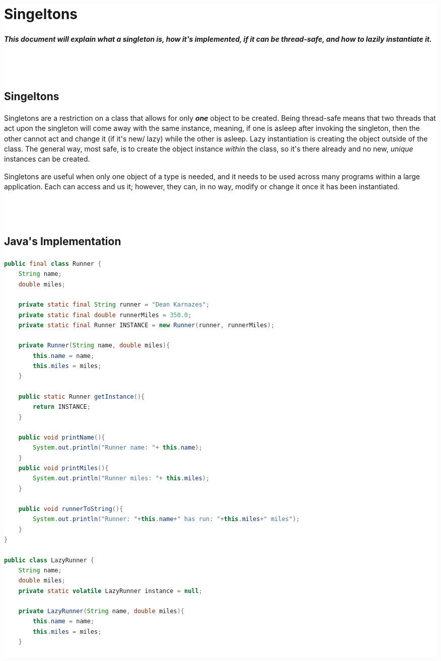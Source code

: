 # Singeltons
#### *This document will explain what a singleton is, how it's implemented, if it can be thread-safe, and how to lazily instantiate it.* 

<br></br>
## Singeltons
Singletons are a restriction on a class that allows for only **_one_** object to be created. Being thread-safe means that two threads that act upon the singleton will come away with the same instance, meaning, if one is asleep after invoking the singleton, then the other cannot act and change it (if it's new/ lazy) while the other is asleep. Lazy instantiation is creating the object outside of the class. The general way, most safe, is to create the object instance *within* the class, so it's there already and no new, *unique* instances can be created.

Singletons are useful when only one object of a type is needed, and it needs to be used across many programs within a large application. Each can access and us it; however, they can, in no way, modify or change it once it has been instantiated.


<br></br>
## Java's Implementation
```java
public final class Runner {
    String name;
    double miles;
    
    private static final String runner = "Dean Karnazes";
    private static final double runnerMiles = 350.0;
    private static final Runner INSTANCE = new Runner(runner, runnerMiles);
    
    private Runner(String name, double miles){
        this.name = name;
        this.miles = miles;
    }
    
    public static Runner getInstance(){
        return INSTANCE;
    }
    
    public void printName(){
        System.out.println("Runner name: "+ this.name);
    }
    public void printMiles(){
        System.out.println("Runner miles: "+ this.miles);
    }
    
    public void runnerToString(){
        System.out.println("Runner: "+this.name+" has run: "+this.miles+" miles");
    }
}

public class LazyRunner {
    String name;
    double miles;
    private static volatile LazyRunner instance = null;
    
    private LazyRunner(String name, double miles){
        this.name = name;
        this.miles = miles;
    }
    
```